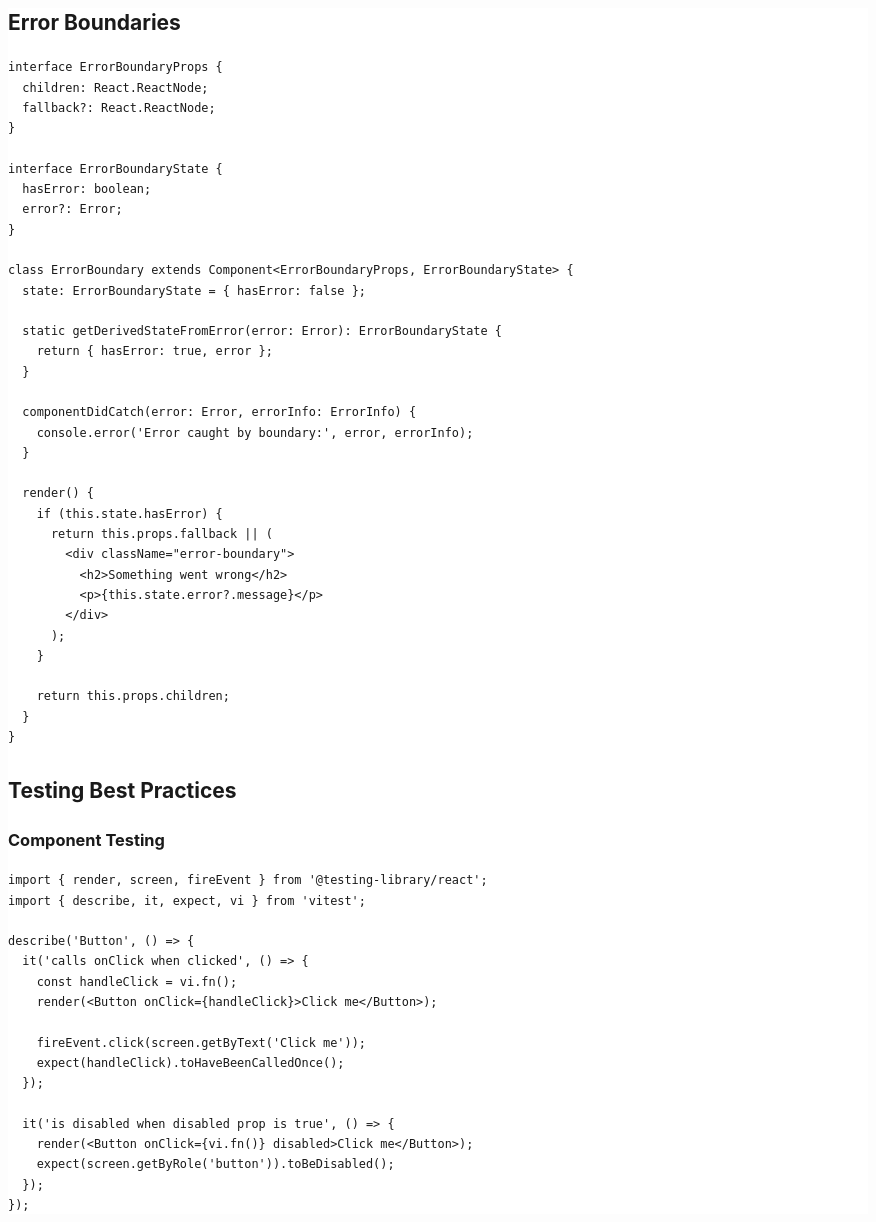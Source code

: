 ## Error Boundaries

```tsx
interface ErrorBoundaryProps {
  children: React.ReactNode;
  fallback?: React.ReactNode;
}

interface ErrorBoundaryState {
  hasError: boolean;
  error?: Error;
}

class ErrorBoundary extends Component<ErrorBoundaryProps, ErrorBoundaryState> {
  state: ErrorBoundaryState = { hasError: false };
  
  static getDerivedStateFromError(error: Error): ErrorBoundaryState {
    return { hasError: true, error };
  }
  
  componentDidCatch(error: Error, errorInfo: ErrorInfo) {
    console.error('Error caught by boundary:', error, errorInfo);
  }
  
  render() {
    if (this.state.hasError) {
      return this.props.fallback || (
        <div className="error-boundary">
          <h2>Something went wrong</h2>
          <p>{this.state.error?.message}</p>
        </div>
      );
    }
    
    return this.props.children;
  }
}
```

## Testing Best Practices

### Component Testing
```tsx
import { render, screen, fireEvent } from '@testing-library/react';
import { describe, it, expect, vi } from 'vitest';

describe('Button', () => {
  it('calls onClick when clicked', () => {
    const handleClick = vi.fn();
    render(<Button onClick={handleClick}>Click me</Button>);
    
    fireEvent.click(screen.getByText('Click me'));
    expect(handleClick).toHaveBeenCalledOnce();
  });
  
  it('is disabled when disabled prop is true', () => {
    render(<Button onClick={vi.fn()} disabled>Click me</Button>);
    expect(screen.getByRole('button')).toBeDisabled();
  });
});
```
